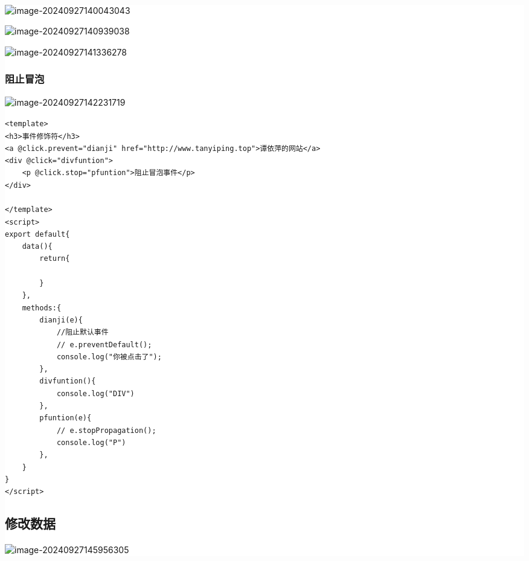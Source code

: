 ![image-20240927140043043](D:/Typora/image-20240927140043043.png)

![image-20240927140939038](D:/Typora/image-20240927140939038.png)

![image-20240927141336278](D:/Typora/image-20240927141336278.png)





### 阻止冒泡

![image-20240927142231719](D:/Typora/image-20240927142231719.png)

```vue
<template>
<h3>事件修饰符</h3>
<a @click.prevent="dianji" href="http://www.tanyiping.top">谭依萍的网站</a>
<div @click="divfuntion">
    <p @click.stop="pfuntion">阻止冒泡事件</p>
</div>

</template>
<script>
export default{
    data(){
        return{

        } 
    },
    methods:{
        dianji(e){
            //阻止默认事件
            // e.preventDefault();
            console.log("你被点击了");
        },
        divfuntion(){
            console.log("DIV")
        },
        pfuntion(e){
            // e.stopPropagation();
            console.log("P")
        },
    }
}
</script>
```



## 修改数据

![image-20240927145956305](D:/Typora/image-20240927145956305.png)
